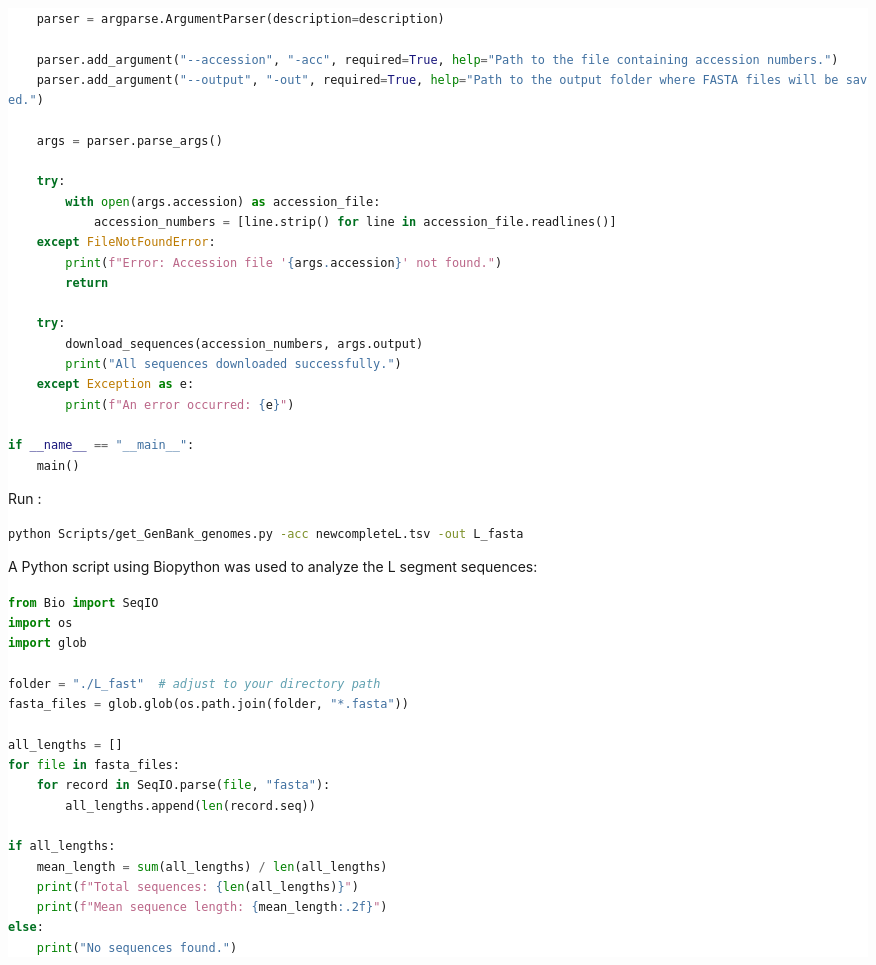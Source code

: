 ```python
    parser = argparse.ArgumentParser(description=description)
    
    parser.add_argument("--accession", "-acc", required=True, help="Path to the file containing accession numbers.")
    parser.add_argument("--output", "-out", required=True, help="Path to the output folder where FASTA files will be saved.")
    
    args = parser.parse_args()

    try:
        with open(args.accession) as accession_file:
            accession_numbers = [line.strip() for line in accession_file.readlines()]
    except FileNotFoundError:
        print(f"Error: Accession file '{args.accession}' not found.")
        return

    try:
        download_sequences(accession_numbers, args.output)
        print("All sequences downloaded successfully.")
    except Exception as e:
        print(f"An error occurred: {e}")

if __name__ == "__main__":
    main()
```
Run :
```bash
python Scripts/get_GenBank_genomes.py -acc newcompleteL.tsv -out L_fasta
```

A Python script using Biopython was used to analyze the L segment sequences:

```python
from Bio import SeqIO
import os
import glob

folder = "./L_fast"  # adjust to your directory path
fasta_files = glob.glob(os.path.join(folder, "*.fasta"))

all_lengths = []
for file in fasta_files:
    for record in SeqIO.parse(file, "fasta"):
        all_lengths.append(len(record.seq))

if all_lengths:
    mean_length = sum(all_lengths) / len(all_lengths)
    print(f"Total sequences: {len(all_lengths)}")
    print(f"Mean sequence length: {mean_length:.2f}")
else:
    print("No sequences found.")
```
